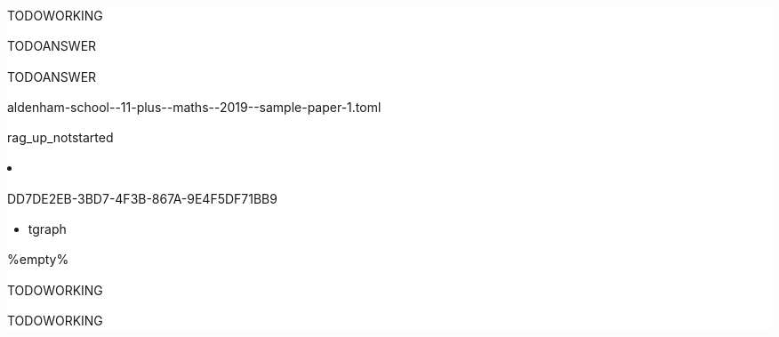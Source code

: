 </div>
<div class='working'>

TODOWORKING

</div>
</div>
<div class='answers'>
<div class='answer'>

TODOANSWER

</div>
<div class='answer'>

TODOANSWER

</div>
</div>

<div class='papername'>
<p>aldenham-school--11-plus--maths--2019--sample-paper-1.toml</p>
</div>
<div class='rag'>
<p>rag_up_notstarted</p>
</div>
</div>
</li>
<li>
<div class='question_envelope rag_up_notstarted question'>
<div class='uuid'>
<p>DD7DE2EB-3BD7-4F3B-867A-9E4F5DF71BB9</p>
</div>
<div class='topics'>
<ul>
<li>
tgraph
</li>
</ul>
</div>
<div class='question question'>

%empty%

</div>
<div class='workings'>
<div class='working'>

TODOWORKING

</div>
<div class='working'>

TODOWORKING

</div>
</div>
<div class='answers'>
<div class='answer'>
